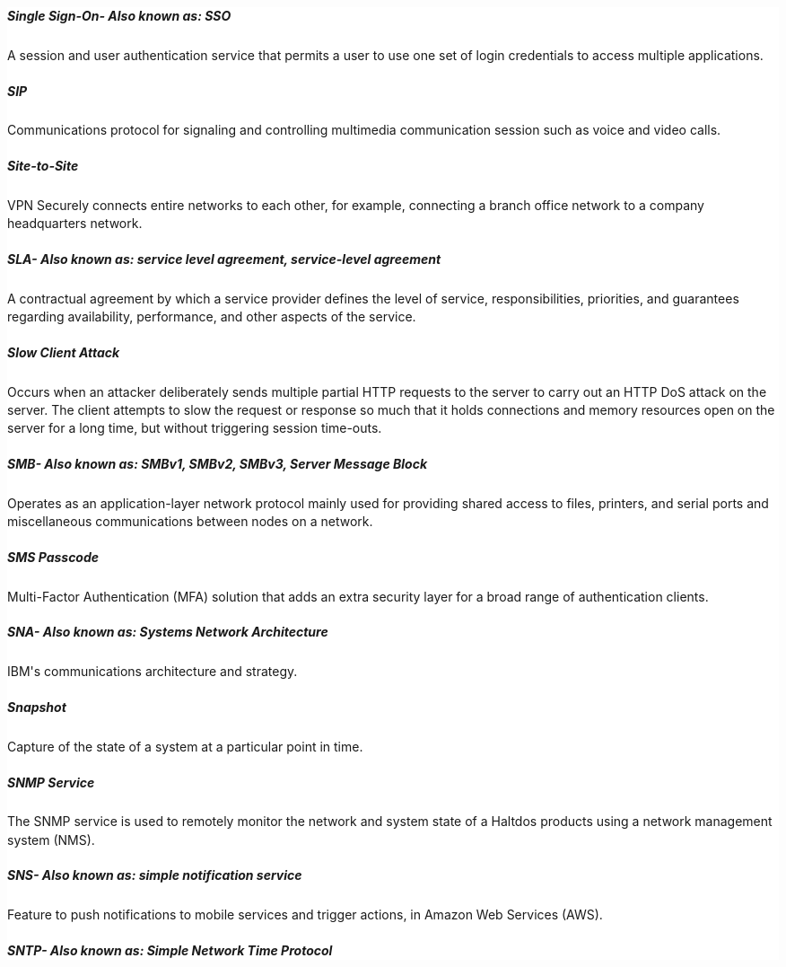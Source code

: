 ##### **Single Sign-On**- Also known as: SSO

A session and user authentication service that permits a user to use one set of login credentials to access multiple applications.

##### **SIP**

Communications protocol for signaling and controlling multimedia communication session such as voice and video calls.

##### **Site-to-Site**

VPN Securely connects entire networks to each other, for example, connecting a branch office network to a company headquarters network.

##### **SLA**- Also known as: service level agreement, service-level agreement 

A contractual agreement by which a service provider defines the level of service, responsibilities, priorities, and guarantees regarding availability, performance, and other aspects of the service.

##### **Slow Client Attack**

Occurs when an attacker deliberately sends multiple partial HTTP requests to the server to carry out an HTTP DoS attack on the server. The client attempts to slow the request or response so much that it holds connections and memory resources open on the server for a long time, but without triggering session time-outs.

##### **SMB**- Also known as: SMBv1, SMBv2, SMBv3, Server Message Block

Operates as an application-layer network protocol mainly used for providing shared access to files, printers, and serial ports and miscellaneous communications between nodes on a network.

##### **SMS Passcode**

Multi-Factor Authentication (MFA) solution that adds an extra security layer for a broad range of authentication clients.

##### **SNA**- Also known as: Systems Network Architecture 

IBM's communications architecture and strategy.

##### **Snapshot**

 Capture of the state of a system at a particular point in time.

##### **SNMP Service** 

The SNMP service is used to remotely monitor the network and system state of a Haltdos products using a network management system (NMS).

##### **SNS**- Also known as: simple notification service 

Feature to push notifications to mobile services and trigger actions, in Amazon Web Services (AWS).

##### **SNTP**- Also known as: Simple Network Time Protocol 
